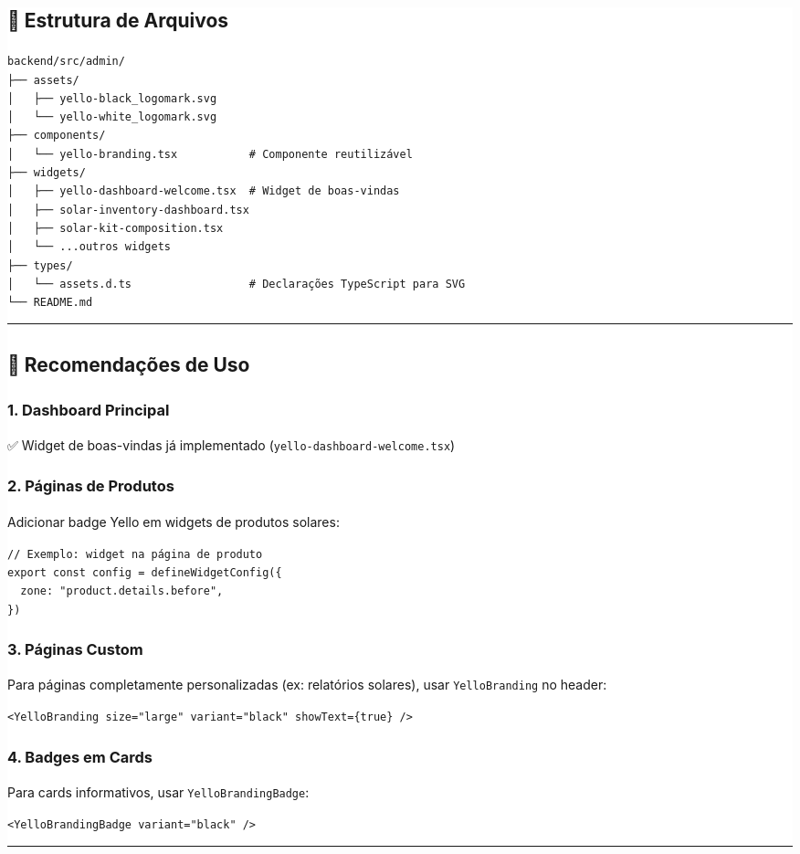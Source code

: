 
## 📁 Estrutura de Arquivos

```tsx
backend/src/admin/
├── assets/
│   ├── yello-black_logomark.svg
│   └── yello-white_logomark.svg
├── components/
│   └── yello-branding.tsx           # Componente reutilizável
├── widgets/
│   ├── yello-dashboard-welcome.tsx  # Widget de boas-vindas
│   ├── solar-inventory-dashboard.tsx
│   ├── solar-kit-composition.tsx
│   └── ...outros widgets
├── types/
│   └── assets.d.ts                  # Declarações TypeScript para SVG
└── README.md
```

---

## 🎯 Recomendações de Uso

### 1. **Dashboard Principal**

✅ Widget de boas-vindas já implementado (`yello-dashboard-welcome.tsx`)

### 2. **Páginas de Produtos**

Adicionar badge Yello em widgets de produtos solares:

```tsx
// Exemplo: widget na página de produto
export const config = defineWidgetConfig({
  zone: "product.details.before",
})
```

### 3. **Páginas Custom**

Para páginas completamente personalizadas (ex: relatórios solares), usar `YelloBranding` no header:

```tsx
<YelloBranding size="large" variant="black" showText={true} />
```

### 4. **Badges em Cards**

Para cards informativos, usar `YelloBrandingBadge`:

```tsx
<YelloBrandingBadge variant="black" />
```

---
